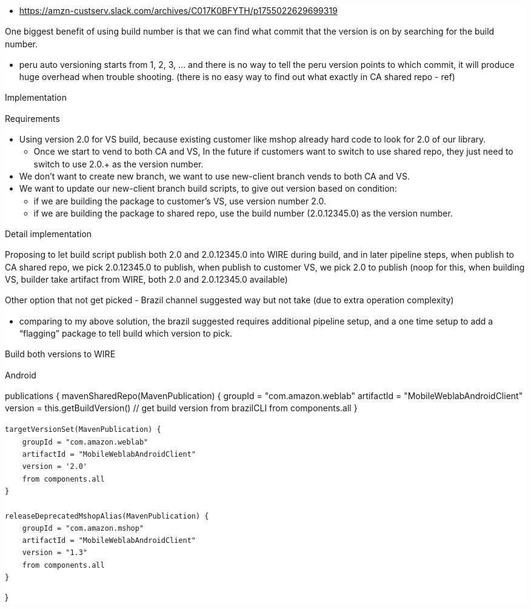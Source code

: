 * https://amzn-custserv.slack.com/archives/C017K0BFYTH/p1755022629699319

One biggest benefit of using build number is that we can find what commit that the version is on by searching for the build number. 

* peru auto versioning starts from 1, 2, 3, ... and there is no way to tell the peru version points to which commit, it will produce huge overhead when trouble shooting. (there is no easy way to find out what exactly in CA shared repo - ref)

Implementation

Requirements

* Using version 2.0 for VS build, because existing customer like mshop already hard code to look for 2.0 of our library. 
    * Once we start to vend to both CA and VS, In the future if customers want to switch to use shared repo, they just need to switch to use 2.0.+ as the version number.
* We don’t want to create new branch, we want to use new-client branch vends to both CA and VS.
* We want to update our new-client branch build scripts, to give out version based on condition:
    * if we are building the package to customer’s VS, use version number 2.0.
    * if we are building the package to shared repo, use the build number (2.0.12345.0) as the version number.

Detail implementation

Proposing to let build script publish both 2.0 and 2.0.12345.0 into WIRE during build, and in later pipeline steps, when publish to CA shared repo, we pick 2.0.12345.0 to publish, when publish to customer VS, we pick 2.0 to publish (noop for this, when building VS, builder take artifact from WIRE, both 2.0 and 2.0.12345.0 available)

Other option that not get picked - Brazil channel suggested way but not take (due to extra operation complexity)

* comparing to my above solution, the brazil suggested requires additional pipeline setup, and a one time setup to add a “flagging” package to tell build which version to pick.

Build both versions to WIRE

Android

publications {
    mavenSharedRepo(MavenPublication) {
        groupId = "com.amazon.weblab"
        artifactId = "MobileWeblabAndroidClient"
        version = this.getBuildVersion() // get build version from brazilCLI
        from components.all
    }

    targetVersionSet(MavenPublication) {
        groupId = "com.amazon.weblab"
        artifactId = "MobileWeblabAndroidClient"
        version = '2.0'
        from components.all
    }

    releaseDeprecatedMshopAlias(MavenPublication) {
        groupId = "com.amazon.mshop"
        artifactId = "MobileWeblabAndroidClient"
        version = "1.3"
        from components.all
    }
}
